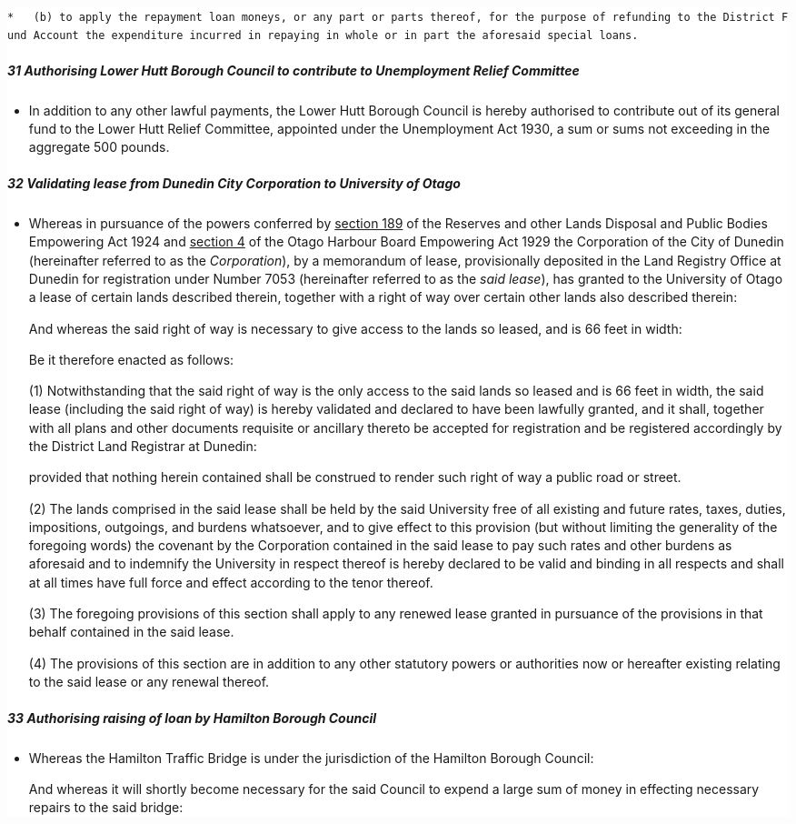     *   (b) to apply the repayment loan moneys, or any part or parts thereof, for the purpose of refunding to the District Fund Account the expenditure incurred in repaying in whole or in part the aforesaid special loans.
    
    

##### 31 Authorising Lower Hutt Borough Council to contribute to Unemployment Relief Committee
    
*   In addition to any other lawful payments, the Lower Hutt Borough Council is hereby authorised to contribute out of its general fund to the Lower Hutt Relief Committee, appointed under the Unemployment Act 1930, a sum or sums not exceeding in the aggregate 500 pounds.

##### 32 Validating lease from Dunedin City Corporation to University of Otago
    
*   Whereas in pursuance of the powers conferred by [section 189][78] of the Reserves and other Lands Disposal and Public Bodies Empowering Act 1924 and [section 4][79] of the Otago Harbour Board Empowering Act 1929 the Corporation of the City of Dunedin (hereinafter referred to as the _Corporation_), by a memorandum of lease, provisionally deposited in the Land Registry Office at Dunedin for registration under Number 7053 (hereinafter referred to as the _said lease_), has granted to the University of Otago a lease of certain lands described therein, together with a right of way over certain other lands also described therein:
    
    And whereas the said right of way is necessary to give access to the lands so leased, and is 66 feet in width:
    
    Be it therefore enacted as follows:
    
    (1) Notwithstanding that the said right of way is the only access to the said lands so leased and is 66 feet in width, the said lease (including the said right of way) is hereby validated and declared to have been lawfully granted, and it shall, together with all plans and other documents requisite or ancillary thereto be accepted for registration and be registered accordingly by the District Land Registrar at Dunedin:
    
    provided that nothing herein contained shall be construed to render such right of way a public road or street.
    
    (2) The lands comprised in the said lease shall be held by the said University free of all existing and future rates, taxes, duties, impositions, outgoings, and burdens whatsoever, and to give effect to this provision (but without limiting the generality of the foregoing words) the covenant by the Corporation contained in the said lease to pay such rates and other burdens as aforesaid and to indemnify the University in respect thereof is hereby declared to be valid and binding in all respects and shall at all times have full force and effect according to the tenor thereof.
    
    (3) The foregoing provisions of this section shall apply to any renewed lease granted in pursuance of the provisions in that behalf contained in the said lease.
    
    (4) The provisions of this section are in addition to any other statutory powers or authorities now or hereafter existing relating to the said lease or any renewal thereof.

##### 33 Authorising raising of loan by Hamilton Borough Council
    
*   Whereas the Hamilton Traffic Bridge is under the jurisdiction of the Hamilton Borough Council:
    
    And whereas it will shortly become necessary for the said Council to expend a large sum of money in effecting necessary repairs to the said bridge:
    

[0]: http://www.legislation.govt.nz/act/public/1932/0047/latest/link.aspx?id=DLM195466
[1]: http://www.legislation.govt.nz/act/public/1932/0047/latest/whole.html#DLM213848
[2]: http://www.legislation.govt.nz/act/public/1932/0047/latest/whole.html#DLM213850
[3]: http://www.legislation.govt.nz/act/public/1932/0047/latest/whole.html#DLM4359200
[4]: http://www.legislation.govt.nz/act/public/1932/0047/latest/whole.html#DLM213852
[5]: http://www.legislation.govt.nz/act/public/1932/0047/latest/whole.html#DLM213854
[6]: http://www.legislation.govt.nz/act/public/1932/0047/latest/whole.html#DLM213856
[7]: http://www.legislation.govt.nz/act/public/1932/0047/latest/whole.html#DLM213858
[8]: http://www.legislation.govt.nz/act/public/1932/0047/latest/whole.html#DLM213859
[9]: http://www.legislation.govt.nz/act/public/1932/0047/latest/whole.html#DLM213860
[10]: http://www.legislation.govt.nz/act/public/1932/0047/latest/whole.html#DLM213862
[11]: http://www.legislation.govt.nz/act/public/1932/0047/latest/whole.html#DLM213864
[12]: http://www.legislation.govt.nz/act/public/1932/0047/latest/whole.html#DLM213866
[13]: http://www.legislation.govt.nz/act/public/1932/0047/latest/whole.html#DLM213890
[14]: http://www.legislation.govt.nz/act/public/1932/0047/latest/whole.html#DLM213892
[15]: http://www.legislation.govt.nz/act/public/1932/0047/latest/whole.html#DLM213894
[16]: http://www.legislation.govt.nz/act/public/1932/0047/latest/whole.html#DLM213895
[17]: http://www.legislation.govt.nz/act/public/1932/0047/latest/whole.html#DLM213896
[18]: http://www.legislation.govt.nz/act/public/1932/0047/latest/whole.html#DLM4359201
[19]: http://www.legislation.govt.nz/act/public/1932/0047/latest/whole.html#DLM213898
[20]: http://www.legislation.govt.nz/act/public/1932/0047/latest/whole.html#DLM214200
[21]: http://www.legislation.govt.nz/act/public/1932/0047/latest/whole.html#DLM214202
[22]: http://www.legislation.govt.nz/act/public/1932/0047/latest/whole.html#DLM214204
[23]: http://www.legislation.govt.nz/act/public/1932/0047/latest/whole.html#DLM214206
[24]: http://www.legislation.govt.nz/act/public/1932/0047/latest/whole.html#DLM214208
[25]: http://www.legislation.govt.nz/act/public/1932/0047/latest/whole.html#DLM214210
[26]: http://www.legislation.govt.nz/act/public/1932/0047/latest/whole.html#DLM214212
[27]: http://www.legislation.govt.nz/act/public/1932/0047/latest/whole.html#DLM214214
[28]: http://www.legislation.govt.nz/act/public/1932/0047/latest/whole.html#DLM214216
[29]: http://www.legislation.govt.nz/act/public/1932/0047/latest/whole.html#DLM214218
[30]: http://www.legislation.govt.nz/act/public/1932/0047/latest/whole.html#DLM214220
[31]: http://www.legislation.govt.nz/act/public/1932/0047/latest/whole.html#DLM214222
[32]: http://www.legislation.govt.nz/act/public/1932/0047/latest/whole.html#DLM214224
[33]: http://www.legislation.govt.nz/act/public/1932/0047/latest/whole.html#DLM214226
[34]: http://www.legislation.govt.nz/act/public/1932/0047/latest/whole.html#DLM214228
[35]: http://www.legislation.govt.nz/act/public/1932/0047/latest/whole.html#DLM214230
[36]: http://www.legislation.govt.nz/act/public/1932/0047/latest/whole.html#DLM214231
[37]: http://www.legislation.govt.nz/act/public/1932/0047/latest/whole.html#DLM214232
[38]: http://www.legislation.govt.nz/act/public/1932/0047/latest/whole.html#DLM214233
[39]: http://www.legislation.govt.nz/act/public/1932/0047/latest/whole.html#DLM214234
[40]: http://www.legislation.govt.nz/act/public/1932/0047/latest/whole.html#DLM214236
[41]: http://www.legislation.govt.nz/act/public/1932/0047/latest/whole.html#DLM214238
[42]: http://www.legislation.govt.nz/act/public/1932/0047/latest/whole.html#DLM214240
[43]: http://www.legislation.govt.nz/act/public/1932/0047/latest/whole.html#DLM214241
[44]: http://www.legislation.govt.nz/act/public/1932/0047/latest/whole.html#DLM214244
[45]: http://www.legislation.govt.nz/act/public/1932/0047/latest/whole.html#DLM4359202
[46]: http://www.legislation.govt.nz/act/public/1932/0047/latest/whole.html#DLM214246
[47]: http://www.legislation.govt.nz/act/public/1932/0047/latest/whole.html#DLM4359203
[48]: http://www.legislation.govt.nz/act/public/1932/0047/latest/whole.html#DLM214249
[49]: http://www.legislation.govt.nz/act/public/1932/0047/latest/whole.html#DLM214251
[50]: http://www.legislation.govt.nz/act/public/1932/0047/latest/whole.html#DLM4359204
[51]: http://www.legislation.govt.nz/act/public/1932/0047/latest/whole.html#DLM214253
[52]: http://www.legislation.govt.nz/act/public/1932/0047/latest/whole.html#DLM214255
[53]: http://www.legislation.govt.nz/act/public/1932/0047/latest/whole.html#DLM214257
[54]: http://www.legislation.govt.nz/act/public/1932/0047/latest/whole.html#DLM214259
[55]: http://www.legislation.govt.nz/act/public/1932/0047/latest/whole.html#DLM4359205
[56]: http://www.legislation.govt.nz/act/public/1932/0047/latest/whole.html#DLM214261
[57]: http://www.legislation.govt.nz/act/public/1932/0047/latest/whole.html#DLM214263
[58]: http://www.legislation.govt.nz/act/public/1932/0047/latest/whole.html#DLM214264
[59]: http://www.legislation.govt.nz/act/public/1932/0047/latest/whole.html#DLM214265
[60]: http://www.legislation.govt.nz/act/public/1932/0047/latest/whole.html#DLM4359206
[61]: http://www.legislation.govt.nz/act/public/1932/0047/latest/whole.html#DLM214268
[62]: http://www.legislation.govt.nz/act/public/1932/0047/latest/whole.html#DLM214270
[63]: http://www.legislation.govt.nz/act/public/1932/0047/latest/whole.html#DLM214271
[64]: http://www.legislation.govt.nz/act/public/1932/0047/latest/whole.html#DLM214273
[65]: http://www.legislation.govt.nz/act/public/1932/0047/latest/whole.html#DLM214275
[66]: http://www.legislation.govt.nz/act/public/1932/0047/latest/whole.html#DLM214277
[67]: http://www.legislation.govt.nz/act/public/1932/0047/latest/whole.html#DLM4359207
[68]: http://www.legislation.govt.nz/act/public/1932/0047/latest/whole.html#DLM214279
[69]: http://www.legislation.govt.nz/act/public/1932/0047/latest/whole.html#DLM4359208
[70]: http://www.legislation.govt.nz/act/public/1932/0047/latest/whole.html#DLM214281
[71]: http://www.legislation.govt.nz/act/public/1932/0047/latest/whole.html#DLM214283
[72]: http://www.legislation.govt.nz/act/public/1932/0047/latest/whole.html#DLM4359209
[73]: http://www.legislation.govt.nz/act/public/1932/0047/latest/whole.html#DLM214286
[74]: http://www.legislation.govt.nz/act/public/1932/0047/latest/whole.html#DLM214288
[75]: http://www.legislation.govt.nz/act/public/1932/0047/latest/whole.html#DLM214290
[76]: http://www.legislation.govt.nz/act/public/1932/0047/latest/whole.html#DLM214292
[77]: http://www.legislation.govt.nz/act/public/1932/0047/latest/link.aspx?id=DLM211735
[78]: http://www.legislation.govt.nz/act/public/1932/0047/latest/link.aspx?id=DLM199565
[79]: http://www.legislation.govt.nz/act/public/1932/0047/latest/link.aspx?id=DLM46597
[80]: http://www.legislation.govt.nz/act/public/1932/0047/latest/link.aspx?id=DLM133501
[81]: http://www.legislation.govt.nz/act/public/1932/0047/latest/link.aspx?id=DLM207060
[82]: http://www.legislation.govt.nz/act/public/1932/0047/latest/link.aspx?id=DLM207615
[83]: http://www.legislation.govt.nz/act/public/1932/0047/latest/link.aspx?id=DLM219001
[84]: http://www.legislation.govt.nz/act/public/1932/0047/latest/link.aspx?id=DLM235112
[85]: http://www.pco.parliament.govt.nz/reprints/
[86]: http://www.legislation.govt.nz/act/public/1932/0047/latest/link.aspx?id=DLM195439
[87]: http://www.pco.parliament.govt.nz/editorial-conventions/
[88]: http://www.legislation.govt.nz/act/public/1932/0047/latest/link.aspx?id=DLM195468
[89]: http://www.legislation.govt.nz/act/public/1932/0047/latest/link.aspx?id=DLM195470